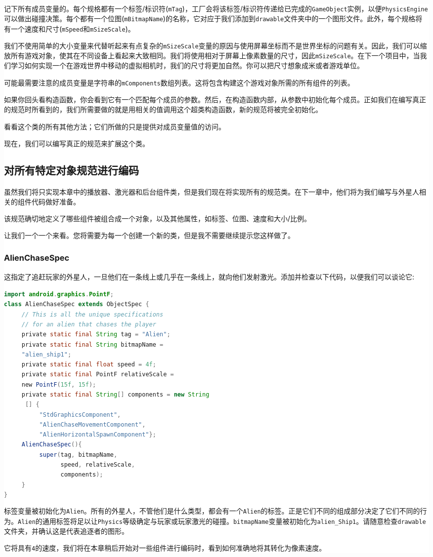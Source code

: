 记下所有成员变量的。每个规格都有一个标签/标识符(`mTag`)，工厂会将该标签/标识符传递给已完成的`GameObject`实例，以便`PhysicsEngine`可以做出碰撞决策。每个都有一个位图(`mBitmapName`)的名称，它对应于我们添加到`drawable`文件夹中的一个图形文件。此外，每个规格将有一个速度和尺寸(`mSpeed`和`mSizeScale`)。

我们不使用简单的大小变量来代替听起来有点复杂的`mSizeScale`变量的原因与使用屏幕坐标而不是世界坐标的问题有关。因此，我们可以缩放所有游戏对象，使其在不同设备上看起来大致相同。我们将使用相对于屏幕上像素数量的尺寸，因此`mSizeScale`。在下一个项目中，当我们学习如何实现一个在游戏世界中移动的虚拟相机时，我们的尺寸将更加自然。你可以把尺寸想象成米或者游戏单位。

可能最需要注意的成员变量是字符串的`mComponents`数组列表。这将包含构建这个游戏对象所需的所有组件的列表。

如果你回头看构造函数，你会看到它有一个匹配每个成员的参数。然后，在构造函数内部，从参数中初始化每个成员。正如我们在编写真正的规范时所看到的，我们所需要做的就是用相关的值调用这个超类构造函数，新的规范将被完全初始化。

看看这个类的所有其他方法；它们所做的只是提供对成员变量值的访问。

现在，我们可以编写真正的规范来扩展这个类。

## 对所有特定对象规范进行编码

虽然我们将只实现本章中的播放器、激光器和后台组件类，但是我们现在将实现所有的规范类。在下一章中，他们将为我们编写与外星人相关的组件代码做好准备。

该规范确切地定义了哪些组件被组合成一个对象，以及其他属性，如标签、位图、速度和大小/比例。

让我们一个一个来看。您将需要为每一个创建一个新的类，但是我不需要继续提示您这样做了。

### AlienChaseSpec

这指定了追赶玩家的外星人，一旦他们在一条线上或几乎在一条线上，就向他们发射激光。添加并检查以下代码，以便我们可以谈论它:

```java
import android.graphics.PointF;
class AlienChaseSpec extends ObjectSpec {
     // This is all the unique specifications 
     // for an alien that chases the player
     private static final String tag = "Alien";
     private static final String bitmapName = 
     "alien_ship1";
     private static final float speed = 4f;
     private static final PointF relativeScale = 
     new PointF(15f, 15f);
     private static final String[] components = new String 
      [] {
          "StdGraphicsComponent",
          "AlienChaseMovementComponent", 
          "AlienHorizontalSpawnComponent"};
     AlienChaseSpec(){
          super(tag, bitmapName, 
                speed, relativeScale, 
                components);
     }
}
```

标签变量被初始化为`Alien`。所有的外星人，不管他们是什么类型，都会有一个`Alien`的标签。正是它们不同的组成部分决定了它们不同的行为。`Alien`的通用标签将足以让`Physics`等级确定与玩家或玩家激光的碰撞。`bitmapName`变量被初始化为`alien_Ship1`。请随意检查`drawable`文件夹，并确认这是代表追逐者的图形。

它将具有`4`的速度，我们将在本章稍后开始对一些组件进行编码时，看到如何准确地将其转化为像素速度。

